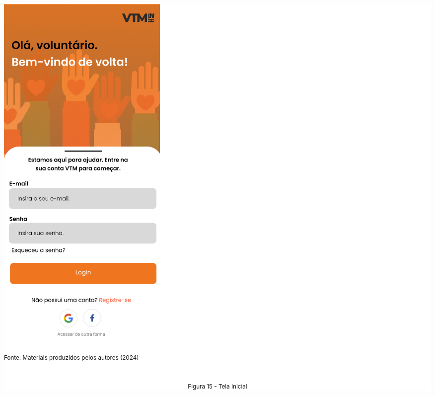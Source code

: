 <img src='../documentos/assetsDocs/inicial.png' ><br>
<sub>Fonte: Materiais produzidos pelos autores (2024)</sub>
</div>
<br>

<div align="center">
<sub>Figura 15 - Tela Inicial</sub><br>